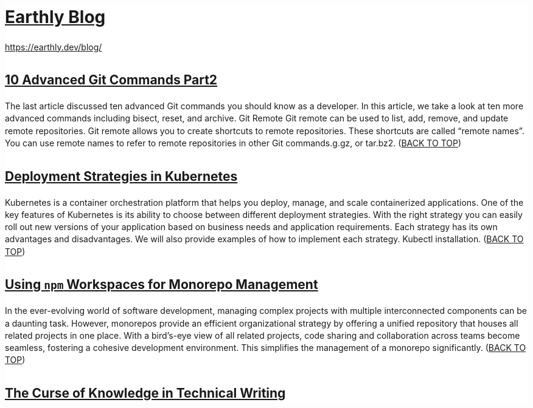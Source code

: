 
<a name="49f2c3822114f6d7d573de39a33aeb71" />

# [Earthly Blog](https://earthly.dev/blog/)

https://earthly.dev/blog/



<a name="a7a4e8d73c79b148e89a5bb3ed9c6947" />

## [10 Advanced Git Commands Part2](https://earthly.dev/blog/advanced-git-commands-2/)


The last article discussed ten advanced Git commands you should know as a developer. In this article, we take a look at ten more advanced commands including bisect, reset, and archive. Git Remote Git remote can be used to list, add, remove, and update remote repositories. Git remote allows you to create shortcuts to remote repositories. These shortcuts are called “remote names”. You can use remote names to refer to remote repositories in other Git commands.g.gz, or tar.bz2.
 ([BACK TO TOP](#toc_a7a4e8d73c79b148e89a5bb3ed9c6947))


<a name="fe790c958a1e6677b3c256229cf78fab" />

## [Deployment Strategies in Kubernetes](https://earthly.dev/blog/deployment-strategies-kubernetes/)


Kubernetes is a container orchestration platform that helps you deploy, manage, and scale containerized applications. One of the key features of Kubernetes is its ability to choose between different deployment strategies. With the right strategy you can easily roll out new versions of your application based on business needs and application requirements. Each strategy has its own advantages and disadvantages. We will also provide examples of how to implement each strategy. Kubectl installation.
 ([BACK TO TOP](#toc_fe790c958a1e6677b3c256229cf78fab))


<a name="07e733e5b3bf6f171b042ab54e5dadf3" />

## [Using `npm` Workspaces for Monorepo Management](https://earthly.dev/blog/npm-workspaces-monorepo/)


In the ever-evolving world of software development, managing complex projects with multiple interconnected components can be a daunting task. However, monorepos provide an efficient organizational strategy by offering a unified repository that houses all related projects in one place. With a bird’s-eye view of all related projects, code sharing and collaboration across teams become seamless, fostering a cohesive development environment. This simplifies the management of a monorepo significantly.
 ([BACK TO TOP](#toc_07e733e5b3bf6f171b042ab54e5dadf3))


<a name="e94b8a5d6af3d7aac7c81f2f41ae6081" />

## [The Curse of Knowledge in Technical Writing](https://earthly.dev/blog/curse-of-knowledge/)

